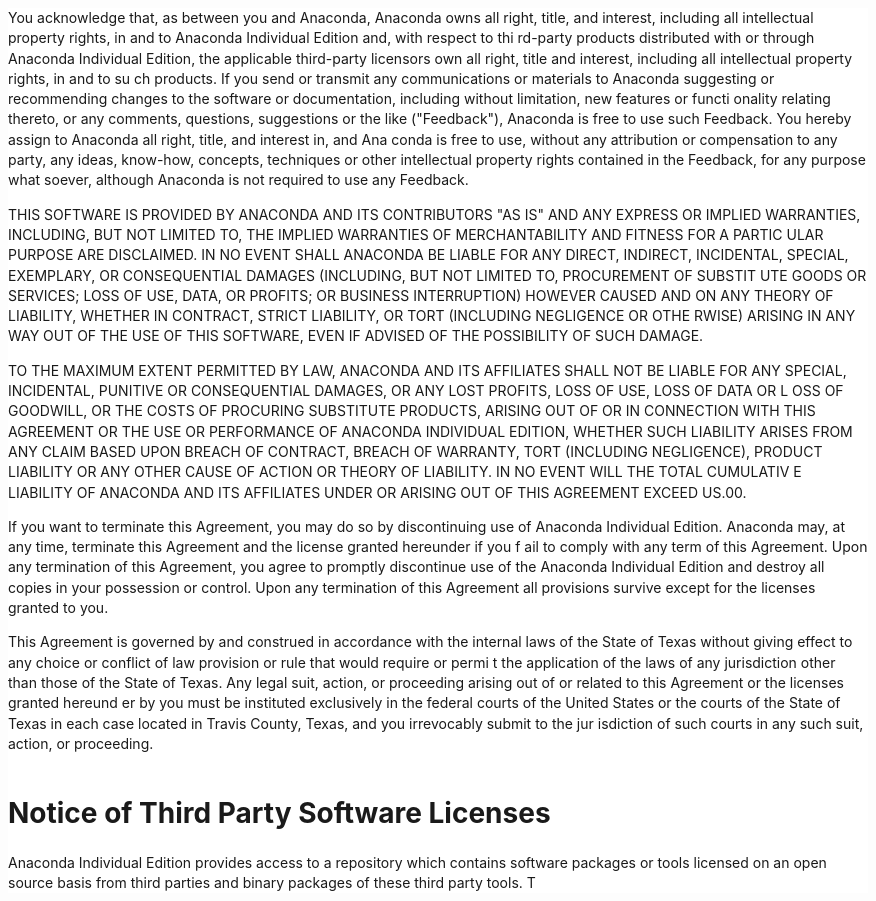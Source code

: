 You acknowledge that, as between you and Anaconda, Anaconda owns all right, title, and interest, including all intellectual property rights, in and to Anaconda Individual Edition and, with respect to thi
rd-party products distributed with or through Anaconda Individual Edition, the applicable third-party licensors own all right, title and interest, including all intellectual property rights, in and to su
ch products.  If you send or transmit any communications or materials to Anaconda suggesting or recommending changes to the software or documentation, including without limitation, new features or functi
onality relating thereto, or any comments, questions, suggestions or the like ("Feedback"), Anaconda is free to use such Feedback. You hereby assign to Anaconda all right, title, and interest in, and Ana
conda is free to use, without any attribution or compensation to any party, any ideas, know-how, concepts, techniques or other intellectual property rights contained in the Feedback, for any purpose what
soever, although Anaconda is not required to use any Feedback.

THIS SOFTWARE IS PROVIDED BY ANACONDA AND ITS CONTRIBUTORS "AS IS" AND ANY EXPRESS OR IMPLIED WARRANTIES, INCLUDING, BUT NOT LIMITED TO, THE IMPLIED WARRANTIES OF MERCHANTABILITY AND FITNESS FOR A PARTIC
ULAR PURPOSE ARE DISCLAIMED. IN NO EVENT SHALL ANACONDA BE LIABLE FOR ANY DIRECT, INDIRECT, INCIDENTAL, SPECIAL, EXEMPLARY, OR CONSEQUENTIAL DAMAGES (INCLUDING, BUT NOT LIMITED TO, PROCUREMENT OF SUBSTIT
UTE GOODS OR SERVICES; LOSS OF USE, DATA, OR PROFITS; OR BUSINESS INTERRUPTION) HOWEVER CAUSED AND ON ANY THEORY OF LIABILITY, WHETHER IN CONTRACT, STRICT LIABILITY, OR TORT (INCLUDING NEGLIGENCE OR OTHE
RWISE) ARISING IN ANY WAY OUT OF THE USE OF THIS SOFTWARE, EVEN IF ADVISED OF THE POSSIBILITY OF SUCH DAMAGE.

TO THE MAXIMUM EXTENT PERMITTED BY LAW, ANACONDA AND ITS AFFILIATES SHALL NOT BE LIABLE FOR ANY SPECIAL, INCIDENTAL, PUNITIVE OR CONSEQUENTIAL DAMAGES, OR ANY LOST PROFITS, LOSS OF USE, LOSS OF DATA OR L
OSS OF GOODWILL, OR THE COSTS OF PROCURING SUBSTITUTE PRODUCTS, ARISING OUT OF OR IN CONNECTION WITH THIS AGREEMENT OR THE USE OR PERFORMANCE OF ANACONDA INDIVIDUAL EDITION, WHETHER SUCH LIABILITY ARISES
 FROM ANY CLAIM BASED UPON BREACH OF CONTRACT, BREACH OF WARRANTY, TORT (INCLUDING NEGLIGENCE), PRODUCT LIABILITY OR ANY OTHER CAUSE OF ACTION OR THEORY OF LIABILITY. IN NO EVENT WILL THE TOTAL CUMULATIV
E LIABILITY OF ANACONDA AND ITS AFFILIATES UNDER OR ARISING OUT OF THIS AGREEMENT EXCEED US.00.

If you want to terminate this Agreement, you may do so by discontinuing use of Anaconda Individual Edition.  Anaconda may, at any time, terminate this Agreement and the license granted hereunder if you f
ail to comply with any term of this Agreement.   Upon any termination of this Agreement, you agree to promptly discontinue use of the Anaconda Individual Edition and destroy all copies in your possession
 or control. Upon any termination of this Agreement all provisions survive except for the licenses granted to you.

This Agreement is governed by and construed in accordance with the internal laws of the State of Texas without giving effect to any choice or conflict of law provision or rule that would require or permi
t the application of the laws of any jurisdiction other than those of the State of Texas. Any legal suit, action, or proceeding arising out of or related to this Agreement or the licenses granted hereund
er by you must be instituted exclusively in the federal courts of the United States or the courts of the State of Texas in each case located in Travis County, Texas, and you irrevocably submit to the jur
isdiction of such courts in any such suit, action, or proceeding.


Notice of Third Party Software Licenses
=======================================

Anaconda Individual Edition provides access to a repository which contains software packages or tools licensed on an open source basis from third parties and binary packages of these third party tools. T